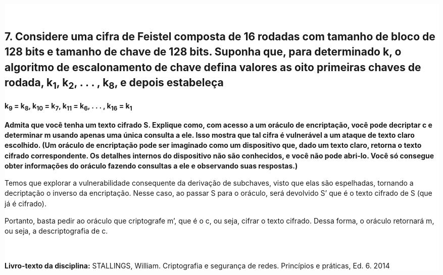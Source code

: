 &nbsp;

## 7. Considere uma cifra de Feistel composta de 16 rodadas com tamanho de bloco de 128 bits e tamanho de chave de 128 bits. Suponha que, para determinado k, o algoritmo de escalonamento de chave defina valores as oito primeiras chaves de rodada, k<sub>1</sub>, k<sub>2</sub>, . . . , k<sub>8</sub>, e depois estabeleça 

<b>k<sub>9</sub> = k<sub>8</sub>, k<sub>10</sub> = k<sub>7</sub>, k<sub>11</sub> = k<sub>6</sub>, . . . , k<sub>16</sub> = k<sub>1</sub></b>

**Admita que você tenha um texto cifrado S. Explique como, com acesso a um oráculo de encriptação, você pode decriptar c e determinar m usando apenas uma única consulta a ele. Isso mostra que tal cifra é vulnerável a um ataque de texto claro escolhido. (Um oráculo de encriptação pode ser imaginado como um dispositivo que, dado um texto claro, retorna o texto cifrado correspondente. Os detalhes internos do dispositivo não são conhecidos, e você não pode abri-lo. Você só consegue obter informações do oráculo fazendo consultas a ele e observando suas respostas.)**

Temos que explorar a vulnerabilidade consequente da derivação de subchaves, visto que elas são espelhadas, tornando a decriptação o inverso da encriptação. Nesse caso, ao passar S para o oráculo, será devolvido S’ que é o texto cifrado de S (que já é cifrado).

Portanto, basta pedir ao oráculo que criptografe m’, que é o c, ou seja, cifrar o texto cifrado. Dessa forma, o oráculo retornará m, ou seja, a descriptografia de c. 

&nbsp;

**Livro-texto da disciplina:** STALLINGS, William. Criptografia e segurança de redes. Princípios e práticas, Ed. 6. 2014
